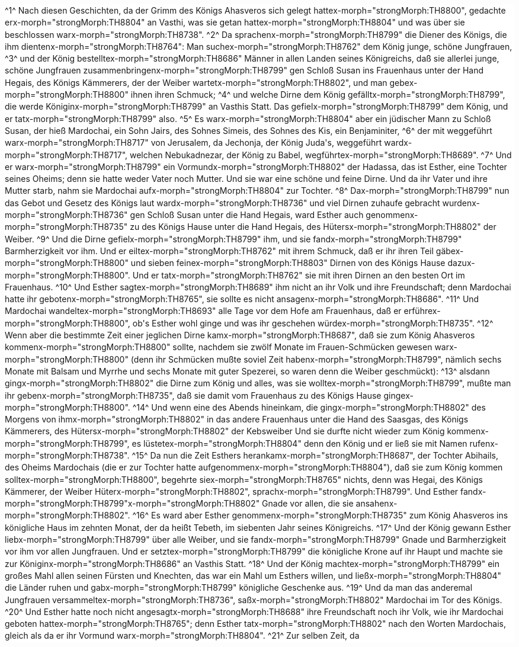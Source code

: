 ^1^ Nach diesen Geschichten, da der Grimm des Königs Ahasveros sich gelegt hattex-morph="strongMorph:TH8800", gedachte erx-morph="strongMorph:TH8804" an Vasthi, was sie getan hattex-morph="strongMorph:TH8804" und was über sie beschlossen warx-morph="strongMorph:TH8738". ^2^ Da sprachenx-morph="strongMorph:TH8799" die Diener des Königs, die ihm dientenx-morph="strongMorph:TH8764": Man suchex-morph="strongMorph:TH8762" dem König junge, schöne Jungfrauen, ^3^ und der König bestelltex-morph="strongMorph:TH8686" Männer in allen Landen seines Königreichs, daß sie allerlei junge, schöne Jungfrauen zusammenbringenx-morph="strongMorph:TH8799" gen Schloß Susan ins Frauenhaus unter der Hand Hegais, des Königs Kämmerers, der der Weiber wartetx-morph="strongMorph:TH8802", und man gebex-morph="strongMorph:TH8800" ihnen ihren Schmuck; ^4^ und welche Dirne dem König gefälltx-morph="strongMorph:TH8799", die werde Königinx-morph="strongMorph:TH8799" an Vasthis Statt. Das gefielx-morph="strongMorph:TH8799" dem König, und er tatx-morph="strongMorph:TH8799" also. ^5^ Es warx-morph="strongMorph:TH8804" aber ein jüdischer Mann zu Schloß Susan, der hieß Mardochai, ein Sohn Jairs, des Sohnes Simeis, des Sohnes des Kis, ein Benjaminiter, ^6^ der mit weggeführt warx-morph="strongMorph:TH8717" von Jerusalem, da Jechonja, der König Juda's, weggeführt wardx-morph="strongMorph:TH8717", welchen Nebukadnezar, der König zu Babel, wegführtex-morph="strongMorph:TH8689". ^7^ Und er warx-morph="strongMorph:TH8799" ein Vormundx-morph="strongMorph:TH8802" der Hadassa, das ist Esther, eine Tochter seines Oheims; denn sie hatte weder Vater noch Mutter. Und sie war eine schöne und feine Dirne. Und da ihr Vater und ihre Mutter starb, nahm sie Mardochai aufx-morph="strongMorph:TH8804" zur Tochter. ^8^ Dax-morph="strongMorph:TH8799" nun das Gebot und Gesetz des Königs laut wardx-morph="strongMorph:TH8736" und viel Dirnen zuhaufe gebracht wurdenx-morph="strongMorph:TH8736" gen Schloß Susan unter die Hand Hegais, ward Esther auch genommenx-morph="strongMorph:TH8735" zu des Königs Hause unter die Hand Hegais, des Hütersx-morph="strongMorph:TH8802" der Weiber. ^9^ Und die Dirne gefielx-morph="strongMorph:TH8799" ihm, und sie fandx-morph="strongMorph:TH8799" Barmherzigkeit vor ihm. Und er eiltex-morph="strongMorph:TH8762" mit ihrem Schmuck, daß er ihr ihren Teil gäbex-morph="strongMorph:TH8800" und sieben feinex-morph="strongMorph:TH8803" Dirnen von des Königs Hause dazux-morph="strongMorph:TH8800". Und er tatx-morph="strongMorph:TH8762" sie mit ihren Dirnen an den besten Ort im Frauenhaus. ^10^ Und Esther sagtex-morph="strongMorph:TH8689" ihm nicht an ihr Volk und ihre Freundschaft; denn Mardochai hatte ihr gebotenx-morph="strongMorph:TH8765", sie sollte es nicht ansagenx-morph="strongMorph:TH8686". ^11^ Und Mardochai wandeltex-morph="strongMorph:TH8693" alle Tage vor dem Hofe am Frauenhaus, daß er erführex-morph="strongMorph:TH8800", ob's Esther wohl ginge und was ihr geschehen würdex-morph="strongMorph:TH8735". ^12^ Wenn aber die bestimmte Zeit einer jeglichen Dirne kamx-morph="strongMorph:TH8687", daß sie zum König Ahasveros kommenx-morph="strongMorph:TH8800" sollte, nachdem sie zwölf Monate im Frauen-Schmücken gewesen warx-morph="strongMorph:TH8800" (denn ihr Schmücken mußte soviel Zeit habenx-morph="strongMorph:TH8799", nämlich sechs Monate mit Balsam und Myrrhe und sechs Monate mit guter Spezerei, so waren denn die Weiber geschmückt): ^13^ alsdann gingx-morph="strongMorph:TH8802" die Dirne zum König und alles, was sie wolltex-morph="strongMorph:TH8799", mußte man ihr gebenx-morph="strongMorph:TH8735", daß sie damit vom Frauenhaus zu des Königs Hause gingex-morph="strongMorph:TH8800". ^14^ Und wenn eine des Abends hineinkam, die gingx-morph="strongMorph:TH8802" des Morgens von ihmx-morph="strongMorph:TH8802" in das andere Frauenhaus unter die Hand des Saasgas, des Königs Kämmerers, des Hütersx-morph="strongMorph:TH8802" der Kebsweiber Und sie durfte nicht wieder zum König kommenx-morph="strongMorph:TH8799", es lüstetex-morph="strongMorph:TH8804" denn den König und er ließ sie mit Namen rufenx-morph="strongMorph:TH8738". ^15^ Da nun die Zeit Esthers herankamx-morph="strongMorph:TH8687", der Tochter Abihails, des Oheims Mardochais (die er zur Tochter hatte aufgenommenx-morph="strongMorph:TH8804"), daß sie zum König kommen solltex-morph="strongMorph:TH8800", begehrte siex-morph="strongMorph:TH8765" nichts, denn was Hegai, des Königs Kämmerer, der Weiber Hüterx-morph="strongMorph:TH8802", sprachx-morph="strongMorph:TH8799". Und Esther fandx-morph="strongMorph:TH8799"x-morph="strongMorph:TH8802" Gnade vor allen, die sie ansahenx-morph="strongMorph:TH8802". ^16^ Es ward aber Esther genommenx-morph="strongMorph:TH8735" zum König Ahasveros ins königliche Haus im zehnten Monat, der da heißt Tebeth, im siebenten Jahr seines Königreichs. ^17^ Und der König gewann Esther liebx-morph="strongMorph:TH8799" über alle Weiber, und sie fandx-morph="strongMorph:TH8799" Gnade und Barmherzigkeit vor ihm vor allen Jungfrauen. Und er setztex-morph="strongMorph:TH8799" die königliche Krone auf ihr Haupt und machte sie zur Königinx-morph="strongMorph:TH8686" an Vasthis Statt. ^18^ Und der König machtex-morph="strongMorph:TH8799" ein großes Mahl allen seinen Fürsten und Knechten, das war ein Mahl um Esthers willen, und ließx-morph="strongMorph:TH8804" die Länder ruhen und gabx-morph="strongMorph:TH8799" königliche Geschenke aus. ^19^ Und da man das anderemal Jungfrauen versammeltex-morph="strongMorph:TH8736", saßx-morph="strongMorph:TH8802" Mardochai im Tor des Königs. ^20^ Und Esther hatte noch nicht angesagtx-morph="strongMorph:TH8688" ihre Freundschaft noch ihr Volk, wie ihr Mardochai geboten hattex-morph="strongMorph:TH8765"; denn Esther tatx-morph="strongMorph:TH8802" nach den Worten Mardochais, gleich als da er ihr Vormund warx-morph="strongMorph:TH8804". ^21^ Zur selben Zeit, da
